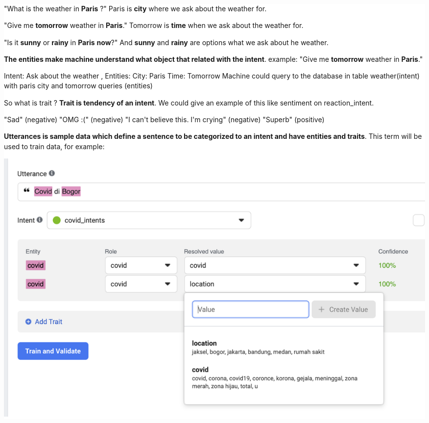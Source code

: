 "What is the weather in **Paris** ?"
Paris is **city** where we ask about the weather for.

"Give me **tomorrow** weather in **Paris**."
Tomorrow is **time** when we ask about the weather for.

"Is it **sunny** or **rainy** in **Paris** **now**?"
And **sunny** and **rainy** are options what we ask about he weather.

**The entities make machine understand what object that related with the intent**.
example: "Give me **tomorrow** weather in **Paris**."

Intent: Ask about the weather , Entities: City: Paris Time: Tomorrow
Machine could query to the database in table weather(intent) with paris city and tomorrow queries (entities)

So what is trait ?
**Trait is tendency of an intent**.
We could give an example of this like sentiment on reaction_intent.

"Sad" (negative)
"OMG :(" (negative)
"I can't believe this. I'm crying" (negative)
"Superb" (positive)

**Utterances is sample data which define a sentence to be categorized to an intent and have entities and traits**.
This term will be used to train data, for example: 

![pic utterance](./examples/utterance.png)
